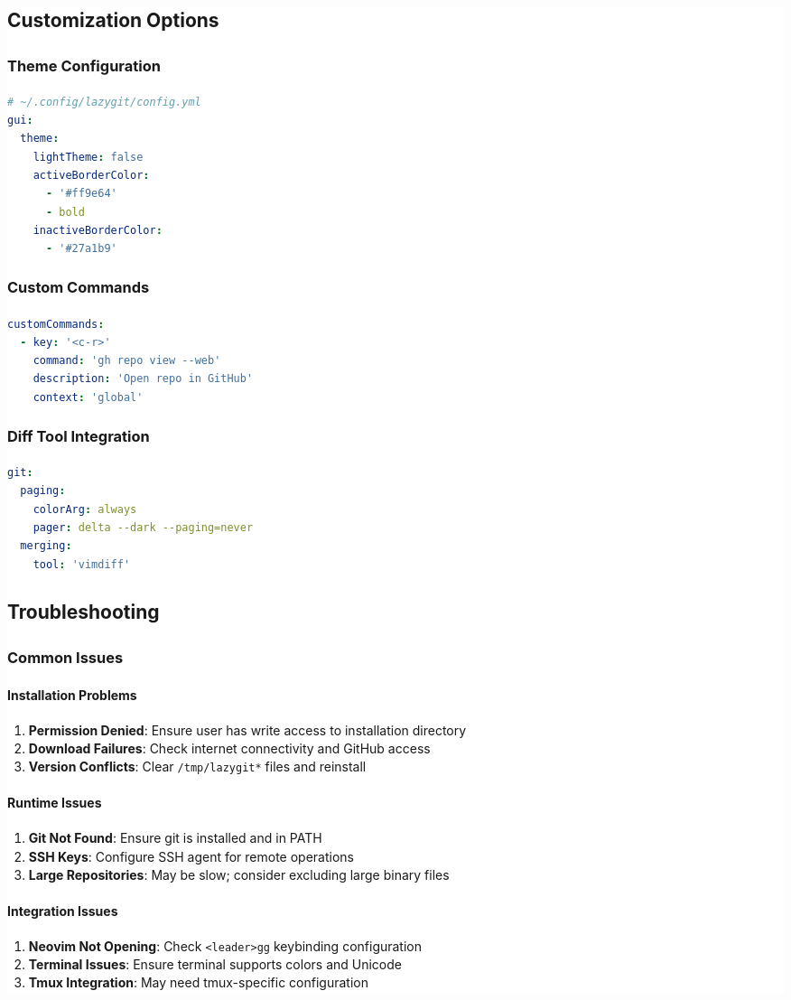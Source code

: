 ## Customization Options

### Theme Configuration
```yaml
# ~/.config/lazygit/config.yml
gui:
  theme:
    lightTheme: false
    activeBorderColor:
      - '#ff9e64'
      - bold
    inactiveBorderColor:
      - '#27a1b9'
```

### Custom Commands
```yaml
customCommands:
  - key: '<c-r>'
    command: 'gh repo view --web'
    description: 'Open repo in GitHub'
    context: 'global'
```

### Diff Tool Integration
```yaml
git:
  paging:
    colorArg: always
    pager: delta --dark --paging=never
  merging:
    tool: 'vimdiff'
```

## Troubleshooting

### Common Issues

#### Installation Problems
1. **Permission Denied**: Ensure user has write access to installation directory
2. **Download Failures**: Check internet connectivity and GitHub access
3. **Version Conflicts**: Clear `/tmp/lazygit*` files and reinstall

#### Runtime Issues
1. **Git Not Found**: Ensure git is installed and in PATH
2. **SSH Keys**: Configure SSH agent for remote operations
3. **Large Repositories**: May be slow; consider excluding large binary files

#### Integration Issues
1. **Neovim Not Opening**: Check `<leader>gg` keybinding configuration
2. **Terminal Issues**: Ensure terminal supports colors and Unicode
3. **Tmux Integration**: May need tmux-specific configuration
